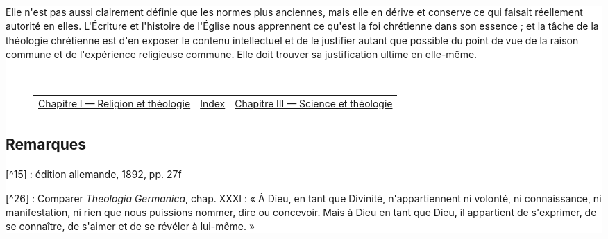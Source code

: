 Elle n'est pas aussi clairement définie que les normes plus anciennes, mais elle en dérive et conserve ce qui faisait réellement autorité en elles. L'Écriture et l'histoire de l'Église nous apprennent ce qu'est la foi chrétienne dans son essence ; et la tâche de la théologie chrétienne est d'en exposer le contenu intellectuel et de le justifier autant que possible du point de vue de la raison commune et de l'expérience religieuse commune. Elle doit trouver sa justification ultime en elle-même.

<br>

<figure class="table chapter-navigator">
  <table>
    <tbody>
      <tr>
        <td>
        <a href="/fr/book/Albert_C_Knudson/The_Doctrine_of_God/1">
          <span class="mdi mdi-arrow-left-drop-circle"></span><span class="pl-2">Chapitre I — Religion et théologie</span>
        </a>
        </td>
        <td>
        <a href="/fr/book/Albert_C_Knudson/The_Doctrine_of_God#index">
          <span class="mdi mdi-book-open-variant"></span><span class="pl-2">Index</span>
        </a>
        </td>
        <td>
        <a href="/fr/book/Albert_C_Knudson/The_Doctrine_of_God/3">
          <span class="pr-2">Chapitre III — Science et théologie</span><span class="mdi mdi-arrow-right-drop-circle"></span>
        </a>
        </td>
      </tr>
    </tbody>
  </table>
</figure>

## Remarques

[^1]: _La nature de la religion_, pp. 324-36.

[^2]: Ainsi Théodore Haering, _La foi chrétienne_, I, p. 103.

[^3]: « Celui qui supprime la raison, dit John Locke, pour faire place à la révélation, éteint la lumière de l'une et de l'autre. » _Essai sur l'entendement humain_, IV, XIX, 4.

[^4]: _Sermon_ XLIII, p. 9.

[^5]: _Épître_ CXX, 3.

[^6]: _Proslogium_, Chap. ET.

[^7]: Pour une excellente exposition de la conception médiévale de la relation entre la foi et la raison ou la philosophie et la théologie, voir _Duns Scotus_, par CPS Harris (1927), en particulier Vol. I.

[^8]: Hegel lui-même, il est vrai, s'opposait à être qualifié de panthéiste, mais dans le sens où il ne laissait pas de place à la libre relation de Dieu au monde, son système serait généralement admis comme panthéiste.

[^9]: Voir _Studies in Mystical Religion_, p. 231, par Rufus M. Jones.

[^10]: Voir _Mysticism_, p. 502, par Evelyn Underbill.

[^11]: _Ennéade_ VI, 9, 10.

[^12]: _Études sur la religion mystique_, p. xxi, par Ruf us M. Jones.

[^13]: _Mysticisme chrétien_, p. 21.

[^14]: _La communion du chrétien avec Dieu_, pp. 19-56.

[^15] : édition allemande, 1892, pp. 27f

[^16]: Cité par WR Inge dans _Christian Mysticism_, p. 345.

[^17]: Voir Baron von Hügel, _L'élément mystique dans la religion_, I, pp. 50-82,

[^18]: _La communion du chrétien avec Dieu_, p. 196.

[^19]: _L'élément mystique de la religion_, II, pp. 263-69, 332f.

[^20]: Pour une déclaration bien équilibrée de la relation entre le mysticisme et la vie chrétienne, voir _Humanisme et christianisme_, par l'évêque Francis J. McConnell, pp. 96-124.

[^21]: E. Brunner, _Mysticisme et la Parole_, p. 99.

[^22]: E. Brunner, ibid., p. 188.

[^23]: K. Terre, _Römerbief_, p. 128.

[^24]: E. Brunner, _Mysticisme et la Parole_, p. 388.

[^25]: Voir Dom Cuthbert Butler, _Western Mysticism_, pp. 180f.

[^26] : Comparer _Theologia Germanica_, chap. XXXI : « À Dieu, en tant que Divinité, n'appartiennent ni volonté, ni connaissance, ni manifestation, ni rien que nous puissions nommer, dire ou concevoir. Mais à Dieu en tant que Dieu, il appartient de s'exprimer, de se connaître, de s'aimer et de se révéler à lui-même. »


[^27]: Voir _A Philosophical Study of Mysticism_, pp. 70-82, par Charles A. Bennett.
[^28]: _De Consid._ II, 5, traduit par G. Lewis.
[^29]: Voir _La philosophie du mysticisme_, pp. 371-88, par Edward I. Watkin.
[^30]: _Histoire de mon cœur_, p. 57. Comparez l'expérience quelque peu similaire de J. Middleton Murry relatée dans son livre récent intitulé _Dieu, étant une introduction à la science de la métabiologie_.
[^31]: Voir _Le christianisme est-il la religion finale ?_ p. Ill, par AC Bouquet.
[^33]: _La finalité de la religion chrétienne_.
[^34]: _L'absolu du christianisme_, p. 35.
[^35]: Voir _L'originalité du message chrétien_, pp. 161-91, par HR Mackintosh.
[^36]: Voir Walter Scheller, _The Absoluteness of Christianity_ (1929), où il est soutenu que le christianisme est une religion absolue mais pas la religion absolue.
[^37]: _L'absolu du christianisme_, p. 61.
[^38]: _La foi chrétienne_, Par. 11.
[^39]: _Justification et Réconciliation_, p. 13.
[^40]: _Écrits complets_, II, p. 512; RS Sleigh, _La suffisance du christianisme_, p. 134; _American Journal of Theology_, 1913, p. 13.